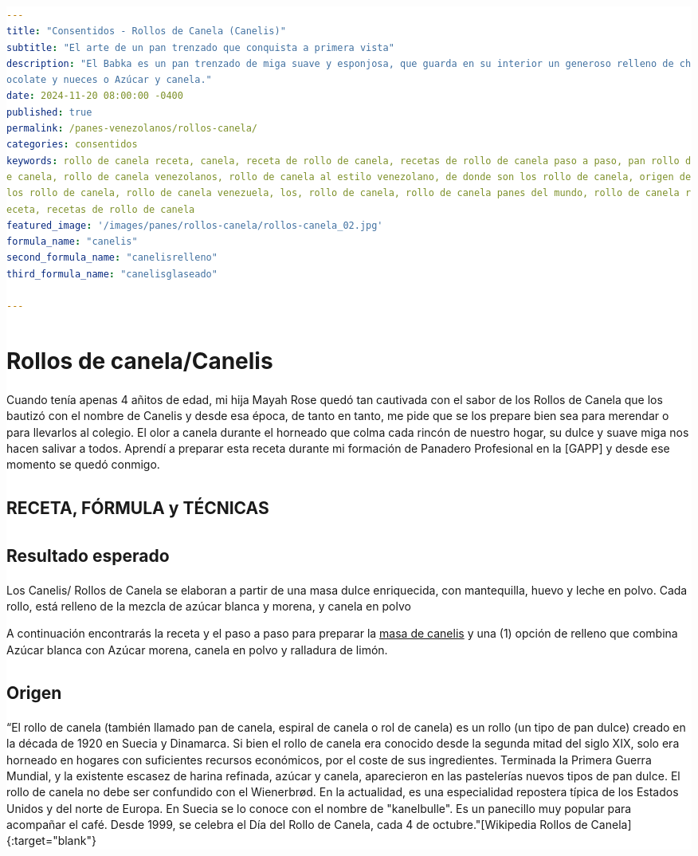 ```yaml
---
title: "Consentidos - Rollos de Canela (Canelis)"
subtitle: "El arte de un pan trenzado que conquista a primera vista"
description: "El Babka es un pan trenzado de miga suave y esponjosa, que guarda en su interior un generoso relleno de chocolate y nueces o Azúcar y canela."
date: 2024-11-20 08:00:00 -0400
published: true
permalink: /panes-venezolanos/rollos-canela/
categories: consentidos
keywords: rollo de canela receta, canela, receta de rollo de canela, recetas de rollo de canela paso a paso, pan rollo de canela, rollo de canela venezolanos, rollo de canela al estilo venezolano, de donde son los rollo de canela, origen de los rollo de canela, rollo de canela venezuela, los, rollo de canela, rollo de canela panes del mundo, rollo de canela receta, recetas de rollo de canela
featured_image: '/images/panes/rollos-canela/rollos-canela_02.jpg'
formula_name: "canelis"
second_formula_name: "canelisrelleno"
third_formula_name: "canelisglaseado"

---
```


# Rollos de canela/Canelis

Cuando tenía apenas 4 añitos de edad, mi hija Mayah Rose quedó tan cautivada con el sabor de los Rollos de Canela que los bautizó con el nombre de Canelis y desde esa época, de tanto en tanto, me pide que se los prepare bien sea para merendar o para llevarlos al colegio. El olor a canela durante el horneado que colma cada rincón de nuestro hogar, su dulce y suave miga nos hacen salivar a todos. Aprendí a preparar esta receta durante mi formación de Panadero Profesional en la [GAPP] y desde ese momento se quedó conmigo.  

## RECETA, FÓRMULA y TÉCNICAS 

## Resultado esperado

Los Canelis/ Rollos de Canela se elaboran a partir de una masa dulce enriquecida, con mantequilla, huevo y leche en polvo. Cada rollo, está relleno de la mezcla de azúcar blanca y morena, y canela en polvo

A continuación encontrarás la receta y el paso a paso para preparar la [masa de canelis](#canelismasa) y una (1) opción de relleno que combina Azúcar blanca con Azúcar morena, canela en polvo y ralladura de limón.

## Origen 

“El rollo de canela (también llamado pan de canela, espiral de canela o rol de canela) es un rollo (un tipo de pan dulce) creado en la década de 1920 en Suecia y Dinamarca. Si bien el rollo de canela era conocido desde la segunda mitad del siglo XIX, solo era horneado en hogares con suficientes recursos económicos, por el coste de sus ingredientes. Terminada la Primera Guerra Mundial, y la existente escasez de harina refinada, azúcar y canela, aparecieron en las pastelerías nuevos tipos de pan dulce. El rollo de canela no debe ser confundido con el Wienerbrød. En la actualidad, es una especialidad repostera típica de los Estados Unidos y del norte de Europa. En Suecia se lo conoce con el nombre de "kanelbulle". Es un panecillo muy popular para acompañar el café. Desde 1999, se celebra el Día del Rollo de Canela, cada 4 de octubre."[Wikipedia Rollos de Canela]{:target="blank"} 


[@hazpanencasa]: https://www.instagram.com/hazpanencasa
[@1painalafois]: https://www.instagram.com/1painalafois
[@dunitasbakery]: https://www.instagram.com/dunitasbakery
[@farinaelievito]: https://www.instagram.com/farinaelievito
[@algosevaacocinar]: https://www.instagram.com/algosevaacocinar
[@luisagonzalezp]: https://www.instagram.com/luisagonzalezp
[Instituto Europeo del PAN]: https://escuelaiepan.com/
[Grupo Académico Panadero y Pastelero de Venezuela]: https://gappvzla.com/
[@panadero_artesanal]: http://www.instagram.com/panadero_artesanal
[@taosbaker]: http://www.instagram.com/taosbaker
[@elgatogolosoblog]: http://www.instagram.com/elgatogolosoblog
[@steconstance]: http://www.instagram.com/steconstance
[Paul Hollywood]: https://en.wikipedia.org/wiki/Paul_Hollywood
[The Great British Bake off]: https://thegreatbritishbakeoff.co.uk/recipes/all/paul-hollywood-chocolate-babka/
[Wikipedia Babka]: https://es.wikipedia.org/wiki/Babka